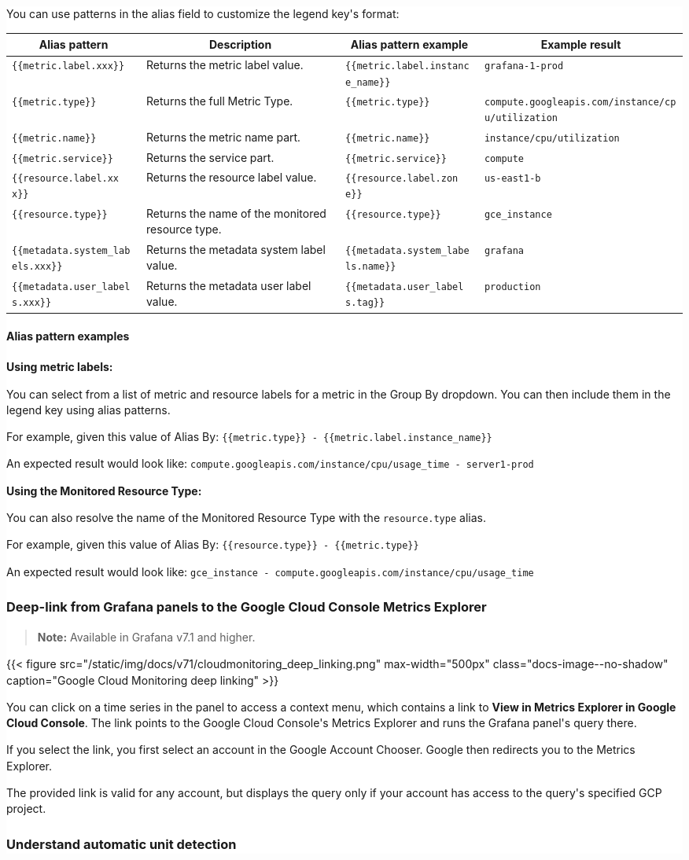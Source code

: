 You can use patterns in the alias field to customize the legend key's format:

| Alias pattern                    | Description                                      | Alias pattern example             | Example result                                    |
| -------------------------------- | ------------------------------------------------ | --------------------------------- | ------------------------------------------------- |
| `{{metric.label.xxx}}`           | Returns the metric label value.                  | `{{metric.label.instance_name}}`  | `grafana-1-prod`                                  |
| `{{metric.type}}`                | Returns the full Metric Type.                    | `{{metric.type}}`                 | `compute.googleapis.com/instance/cpu/utilization` |
| `{{metric.name}}`                | Returns the metric name part.                    | `{{metric.name}}`                 | `instance/cpu/utilization`                        |
| `{{metric.service}}`             | Returns the service part.                        | `{{metric.service}}`              | `compute`                                         |
| `{{resource.label.xxx}}`         | Returns the resource label value.                | `{{resource.label.zone}}`         | `us-east1-b`                                      |
| `{{resource.type}}`              | Returns the name of the monitored resource type. | `{{resource.type}}`               | `gce_instance`                                    |
| `{{metadata.system_labels.xxx}}` | Returns the metadata system label value.         | `{{metadata.system_labels.name}}` | `grafana`                                         |
| `{{metadata.user_labels.xxx}}`   | Returns the metadata user label value.           | `{{metadata.user_labels.tag}}`    | `production`                                      |

#### Alias pattern examples

**Using metric labels:**

You can select from a list of metric and resource labels for a metric in the Group By dropdown.
You can then include them in the legend key using alias patterns.

For example, given this value of Alias By: `{{metric.type}} - {{metric.label.instance_name}}`

An expected result would look like: `compute.googleapis.com/instance/cpu/usage_time - server1-prod`

**Using the Monitored Resource Type:**

You can also resolve the name of the Monitored Resource Type with the `resource.type` alias.

For example, given this value of Alias By: `{{resource.type}} - {{metric.type}}`

An expected result would look like: `gce_instance - compute.googleapis.com/instance/cpu/usage_time`

### Deep-link from Grafana panels to the Google Cloud Console Metrics Explorer

> **Note:** Available in Grafana v7.1 and higher.

{{< figure src="/static/img/docs/v71/cloudmonitoring_deep_linking.png" max-width="500px" class="docs-image--no-shadow" caption="Google Cloud Monitoring deep linking" >}}

You can click on a time series in the panel to access a context menu, which contains a link to **View in Metrics Explorer in Google Cloud Console**.
The link points to the Google Cloud Console's Metrics Explorer and runs the Grafana panel's query there.

If you select the link, you first select an account in the Google Account Chooser.
Google then redirects you to the Metrics Explorer.

The provided link is valid for any account, but displays the query only if your account has access to the query's specified GCP project.

### Understand automatic unit detection

